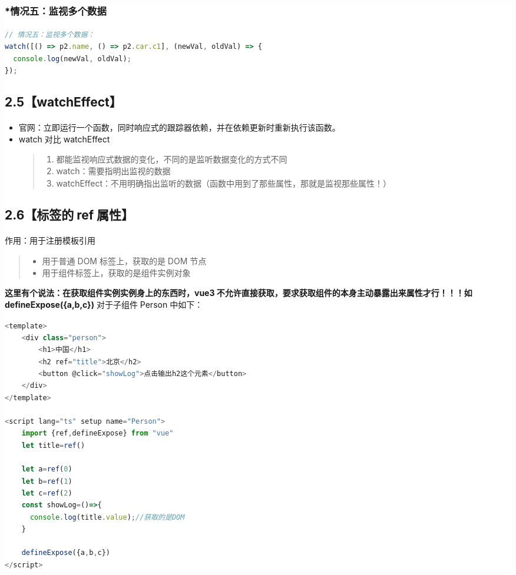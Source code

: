 ```js
```

### \*情况五：监视多个数据

```js
// 情况五：监视多个数据：
watch([() => p2.name, () => p2.car.c1], (newVal, oldVal) => {
  console.log(newVal, oldVal);
});
```

## 2.5【watchEffect】

- 官网：立即运行一个函数，同时响应式的跟踪器依赖，并在依赖更新时重新执行该函数。
- watch 对比 watchEffect
  > 1. 都能监视响应式数据的变化，不同的是监听数据变化的方式不同
  > 2. watch：需要指明出监视的数据
  > 3. watchEffect：不用明确指出监听的数据（函数中用到了那些属性，那就是监视那些属性！）

## 2.6【标签的 ref 属性】

作用：用于注册模板引用

> - 用于普通 DOM 标签上，获取的是 DOM 节点
> - 用于组件标签上，获取的是组件实例对象

**这里有个说法：在获取组件实例实例身上的东西时，vue3 不允许直接获取，要求获取组件的本身主动暴露出来属性才行！！！如 defineExpose({a,b,c})**
对于子组件 Person 中如下：

```js
<template>
    <div class="person">
        <h1>中国</h1>
        <h2 ref="title">北京</h2>
        <button @click="showLog">点击输出h2这个元素</button>
    </div>
</template>

<script lang="ts" setup name="Person">
    import {ref,defineExpose} from "vue"
    let title=ref()

    let a=ref(0)
    let b=ref(1)
    let c=ref(2)
    const showLog=()=>{
      console.log(title.value);//获取的是DOM
    }

    defineExpose({a,b,c})
</script>
```

